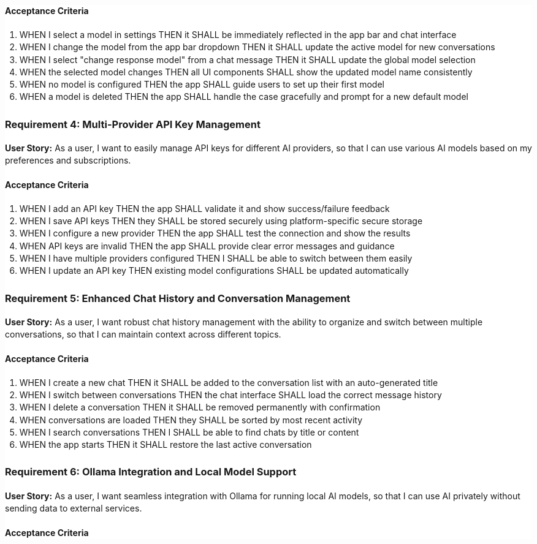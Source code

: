#### Acceptance Criteria

1. WHEN I select a model in settings THEN it SHALL be immediately reflected in the app bar and chat interface
2. WHEN I change the model from the app bar dropdown THEN it SHALL update the active model for new conversations
3. WHEN I select "change response model" from a chat message THEN it SHALL update the global model selection
4. WHEN the selected model changes THEN all UI components SHALL show the updated model name consistently
5. WHEN no model is configured THEN the app SHALL guide users to set up their first model
6. WHEN a model is deleted THEN the app SHALL handle the case gracefully and prompt for a new default model

### Requirement 4: Multi-Provider API Key Management

**User Story:** As a user, I want to easily manage API keys for different AI providers, so that I can use various AI models based on my preferences and subscriptions.

#### Acceptance Criteria

1. WHEN I add an API key THEN the app SHALL validate it and show success/failure feedback
2. WHEN I save API keys THEN they SHALL be stored securely using platform-specific secure storage
3. WHEN I configure a new provider THEN the app SHALL test the connection and show the results
4. WHEN API keys are invalid THEN the app SHALL provide clear error messages and guidance
5. WHEN I have multiple providers configured THEN I SHALL be able to switch between them easily
6. WHEN I update an API key THEN existing model configurations SHALL be updated automatically

### Requirement 5: Enhanced Chat History and Conversation Management

**User Story:** As a user, I want robust chat history management with the ability to organize and switch between multiple conversations, so that I can maintain context across different topics.

#### Acceptance Criteria

1. WHEN I create a new chat THEN it SHALL be added to the conversation list with an auto-generated title
2. WHEN I switch between conversations THEN the chat interface SHALL load the correct message history
3. WHEN I delete a conversation THEN it SHALL be removed permanently with confirmation
4. WHEN conversations are loaded THEN they SHALL be sorted by most recent activity
5. WHEN I search conversations THEN I SHALL be able to find chats by title or content
6. WHEN the app starts THEN it SHALL restore the last active conversation

### Requirement 6: Ollama Integration and Local Model Support

**User Story:** As a user, I want seamless integration with Ollama for running local AI models, so that I can use AI privately without sending data to external services.

#### Acceptance Criteria
